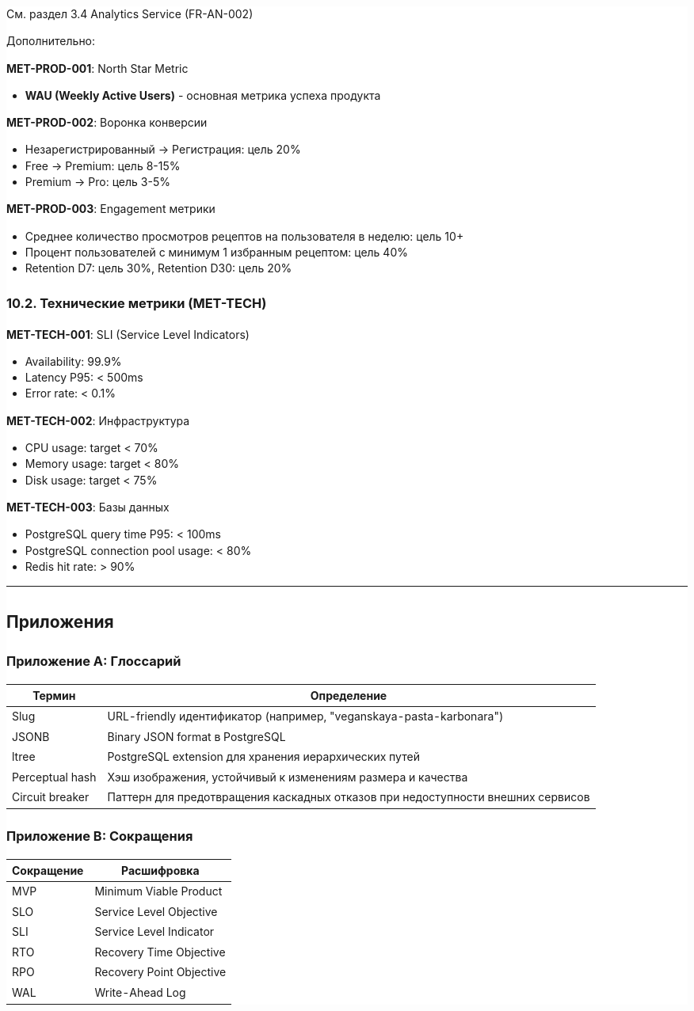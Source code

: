 См. раздел 3.4 Analytics Service (FR-AN-002)

Дополнительно:

**MET-PROD-001**: North Star Metric
- **WAU (Weekly Active Users)** - основная метрика успеха продукта

**MET-PROD-002**: Воронка конверсии
- Незарегистрированный → Регистрация: цель 20%
- Free → Premium: цель 8-15%
- Premium → Pro: цель 3-5%

**MET-PROD-003**: Engagement метрики
- Среднее количество просмотров рецептов на пользователя в неделю: цель 10+
- Процент пользователей с минимум 1 избранным рецептом: цель 40%
- Retention D7: цель 30%, Retention D30: цель 20%

### 10.2. Технические метрики (MET-TECH)

**MET-TECH-001**: SLI (Service Level Indicators)
- Availability: 99.9%
- Latency P95: < 500ms
- Error rate: < 0.1%

**MET-TECH-002**: Инфраструктура
- CPU usage: target < 70%
- Memory usage: target < 80%
- Disk usage: target < 75%

**MET-TECH-003**: Базы данных
- PostgreSQL query time P95: < 100ms
- PostgreSQL connection pool usage: < 80%
- Redis hit rate: > 90%

---

## Приложения

### Приложение A: Глоссарий

| Термин | Определение |
|--------|-------------|
| Slug | URL-friendly идентификатор (например, "veganskaya-pasta-karbonara") |
| JSONB | Binary JSON format в PostgreSQL |
| ltree | PostgreSQL extension для хранения иерархических путей |
| Perceptual hash | Хэш изображения, устойчивый к изменениям размера и качества |
| Circuit breaker | Паттерн для предотвращения каскадных отказов при недоступности внешних сервисов |

### Приложение B: Сокращения

| Сокращение | Расшифровка |
|------------|-------------|
| MVP | Minimum Viable Product |
| SLO | Service Level Objective |
| SLI | Service Level Indicator |
| RTO | Recovery Time Objective |
| RPO | Recovery Point Objective |
| WAL | Write-Ahead Log |